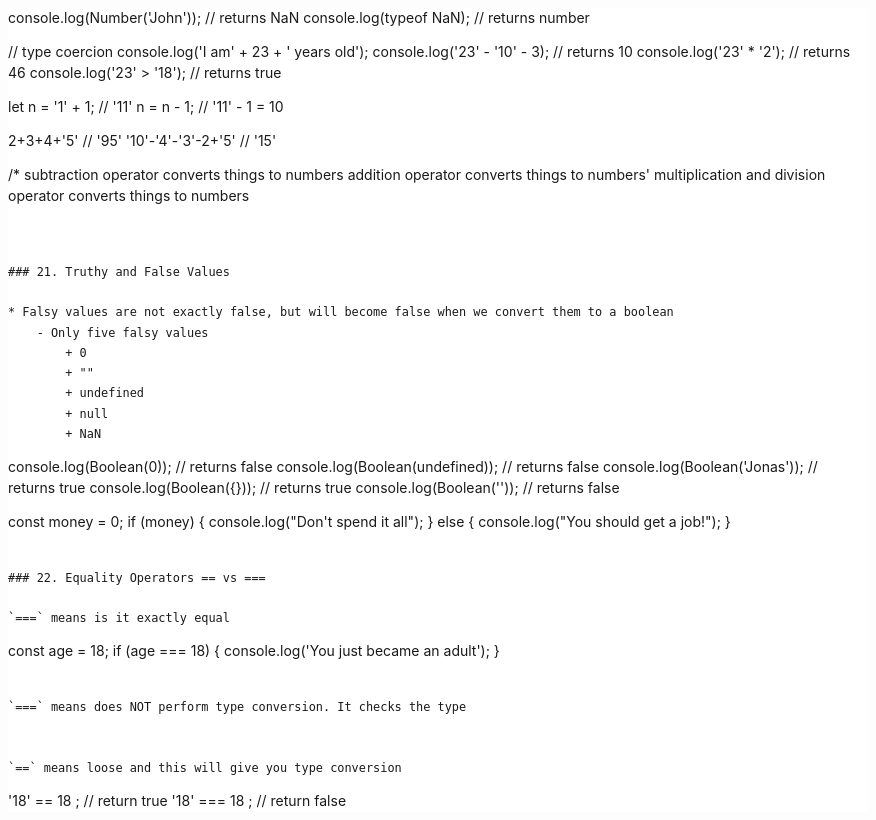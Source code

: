 console.log(Number('John')); // returns NaN
console.log(typeof NaN); // returns number

// type coercion
console.log('I am' + 23 + ' years old');
console.log('23' - '10' - 3); // returns 10
console.log('23' * '2'); // returns 46
console.log('23' > '18'); // returns true

let n = '1' + 1; // '11'
n = n - 1; // '11' - 1 = 10

2+3+4+'5' // '95'
'10'-'4'-'3'-2+'5' // '15'

/*
subtraction operator converts things to numbers
addition operator converts things to numbers'
multiplication and division operator converts things to numbers
```


### 21. Truthy and False Values

* Falsy values are not exactly false, but will become false when we convert them to a boolean
    - Only five falsy values
        + 0
        + ""
        + undefined
        + null
        + NaN

```
console.log(Boolean(0)); // returns false
console.log(Boolean(undefined)); // returns false
console.log(Boolean('Jonas')); // returns true
console.log(Boolean({})); // returns true
console.log(Boolean('')); // returns false

const money = 0;
if (money) {
    console.log("Don't spend it all");
} else {
    console.log("You should get a job!");
}
```

### 22. Equality Operators == vs ===

`===` means is it exactly equal 

```
const age = 18;
if (age === 18) {
    console.log('You just became an adult');
}
```

`===` means does NOT perform type conversion. It checks the type


`==` means loose and this will give you type conversion

```
'18' == 18 ; // return true
'18' === 18 ;  // return false
```
```